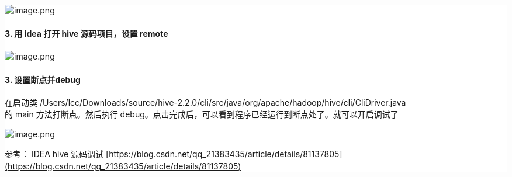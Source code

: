 ![image.png](https://cdn.nlark.com/yuque/0/2019/png/134761/1572417847084-823cd6c6-ec82-418b-82bd-9e24feb8d1d3.png#align=left&display=inline&height=30&name=image.png&originHeight=60&originWidth=478&search=&size=16191&status=done&width=239)

<a name="r9R59"></a>
#### 3. 用 idea 打开 hive 源码项目，设置 remote
![image.png](https://cdn.nlark.com/yuque/0/2019/png/134761/1572416988290-386cb56e-4100-4bb7-854f-08d4e95f6edb.png#align=left&display=inline&height=338&name=image.png&originHeight=676&originWidth=1071&search=&size=358654&status=done&width=535.5)
<a name="7W4y5"></a>
#### 3. 设置断点并debug
在启动类 /Users/lcc/Downloads/source/hive-2.2.0/cli/src/java/org/apache/hadoop/hive/cli/CliDriver.java<br />的 main 方法打断点。然后执行 debug。点击完成后，可以看到程序已经运行到断点处了。就可以开启调试了

![image.png](https://cdn.nlark.com/yuque/0/2019/png/134761/1572418033589-1c8dce03-6c76-4503-bd4e-d3338872ce1f.png#align=left&display=inline&height=249&name=image.png&originHeight=498&originWidth=819&search=&size=253951&status=done&width=409.5)

参考： IDEA hive 源码调试 [https://blog.csdn.net/qq_21383435/article/details/81137805](https://blog.csdn.net/qq_21383435/article/details/81137805)
